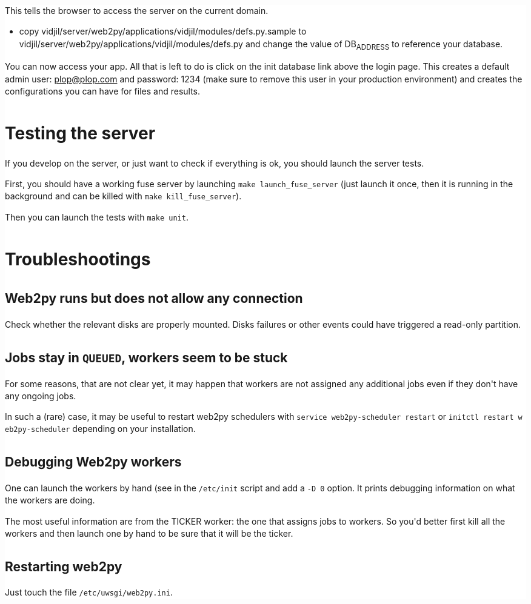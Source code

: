 This tells the browser to access the server on the current domain.

  - copy vidjil/server/web2py/applications/vidjil/modules/defs.py.sample
    to vidjil/server/web2py/applications/vidjil/modules/defs.py
    and change the value of DB<sub>ADDRESS</sub> to reference your database.

You can now access your app.
All that is left to do is click on the init database link above the login page.
This creates a default admin user: plop@plop.com and password: 1234 (make sure to
remove this user in your production environment) and creates the configurations you can have
for files and results.

# Testing the server

If you develop on the server, or just want to check if everything is ok, you
should launch the server tests.

First, you should have a working fuse server by launching `make
  launch_fuse_server` (just launch it once, then it is running in the
background and can be killed with `make kill_fuse_server`).

Then you can launch the tests with `make unit`.

# Troubleshootings

## Web2py runs but does not allow any connection

Check whether the relevant disks are properly mounted.
Disks failures or other events could have triggered a read-only partition.

## Jobs stay in `QUEUED`, workers seem to be stuck

For some reasons, that are not clear yet, it may happen that workers are not
assigned any additional jobs even if they don't have any ongoing jobs.

In such a (rare) case, it may be useful to restart web2py schedulers
with `service web2py-scheduler restart` or `initctl restart web2py-scheduler`
depending on your installation.


## Debugging Web2py workers

One can launch the workers by hand (see in the `/etc/init` script and add a
`-D 0` option. It prints debugging information on what the workers are doing.

The most useful information are from the TICKER worker: the one that
assigns jobs to workers. So you'd better first kill all the workers and
then launch one by hand to be sure that it will be the ticker.

## Restarting web2py

Just touch the file `/etc/uwsgi/web2py.ini`.
